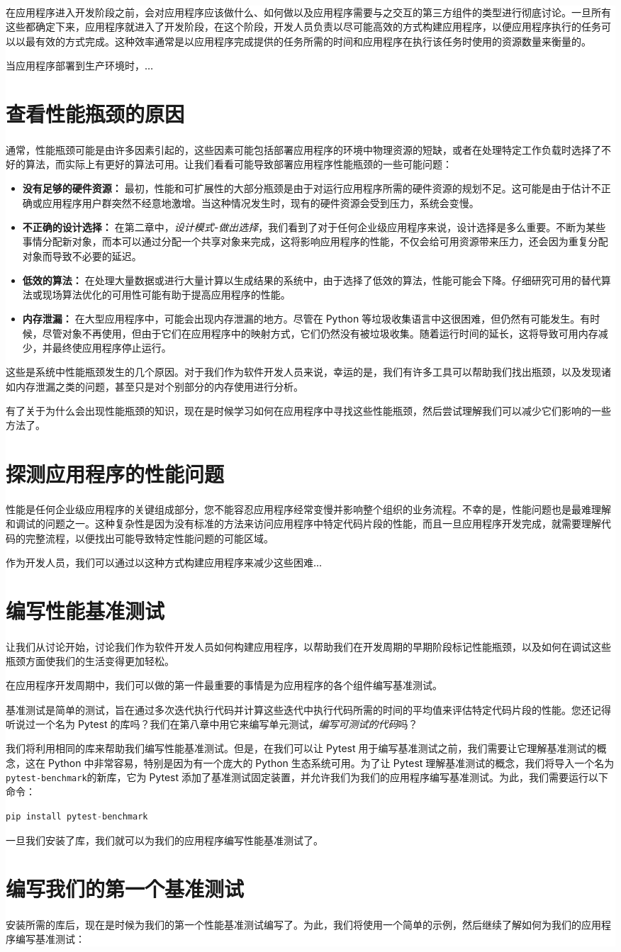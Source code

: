 在应用程序进入开发阶段之前，会对应用程序应该做什么、如何做以及应用程序需要与之交互的第三方组件的类型进行彻底讨论。一旦所有这些都确定下来，应用程序就进入了开发阶段，在这个阶段，开发人员负责以尽可能高效的方式构建应用程序，以便应用程序执行的任务可以以最有效的方式完成。这种效率通常是以应用程序完成提供的任务所需的时间和应用程序在执行该任务时使用的资源数量来衡量的。

当应用程序部署到生产环境时，…

# 查看性能瓶颈的原因

通常，性能瓶颈可能是由许多因素引起的，这些因素可能包括部署应用程序的环境中物理资源的短缺，或者在处理特定工作负载时选择了不好的算法，而实际上有更好的算法可用。让我们看看可能导致部署应用程序性能瓶颈的一些可能问题：

+   **没有足够的硬件资源：** 最初，性能和可扩展性的大部分瓶颈是由于对运行应用程序所需的硬件资源的规划不足。这可能是由于估计不正确或应用程序用户群突然不经意地激增。当这种情况发生时，现有的硬件资源会受到压力，系统会变慢。

+   **不正确的设计选择：** 在第二章中，*设计模式-做出选择*，我们看到了对于任何企业级应用程序来说，设计选择是多么重要。不断为某些事情分配新对象，而本可以通过分配一个共享对象来完成，这将影响应用程序的性能，不仅会给可用资源带来压力，还会因为重复分配对象而导致不必要的延迟。

+   **低效的算法：** 在处理大量数据或进行大量计算以生成结果的系统中，由于选择了低效的算法，性能可能会下降。仔细研究可用的替代算法或现场算法优化的可用性可能有助于提高应用程序的性能。

+   **内存泄漏：** 在大型应用程序中，可能会出现内存泄漏的地方。尽管在 Python 等垃圾收集语言中这很困难，但仍然有可能发生。有时候，尽管对象不再使用，但由于它们在应用程序中的映射方式，它们仍然没有被垃圾收集。随着运行时间的延长，这将导致可用内存减少，并最终使应用程序停止运行。

这些是系统中性能瓶颈发生的几个原因。对于我们作为软件开发人员来说，幸运的是，我们有许多工具可以帮助我们找出瓶颈，以及发现诸如内存泄漏之类的问题，甚至只是对个别部分的内存使用进行分析。

有了关于为什么会出现性能瓶颈的知识，现在是时候学习如何在应用程序中寻找这些性能瓶颈，然后尝试理解我们可以减少它们影响的一些方法了。

# 探测应用程序的性能问题

性能是任何企业级应用程序的关键组成部分，您不能容忍应用程序经常变慢并影响整个组织的业务流程。不幸的是，性能问题也是最难理解和调试的问题之一。这种复杂性是因为没有标准的方法来访问应用程序中特定代码片段的性能，而且一旦应用程序开发完成，就需要理解代码的完整流程，以便找出可能导致特定性能问题的可能区域。

作为开发人员，我们可以通过以这种方式构建应用程序来减少这些困难...

# 编写性能基准测试

让我们从讨论开始，讨论我们作为软件开发人员如何构建应用程序，以帮助我们在开发周期的早期阶段标记性能瓶颈，以及如何在调试这些瓶颈方面使我们的生活变得更加轻松。

在应用程序开发周期中，我们可以做的第一件最重要的事情是为应用程序的各个组件编写基准测试。

基准测试是简单的测试，旨在通过多次迭代执行代码并计算这些迭代中执行代码所需的时间的平均值来评估特定代码片段的性能。您还记得听说过一个名为 Pytest 的库吗？我们在第八章中用它来编写单元测试，*编写可测试的代码*吗？

我们将利用相同的库来帮助我们编写性能基准测试。但是，在我们可以让 Pytest 用于编写基准测试之前，我们需要让它理解基准测试的概念，这在 Python 中非常容易，特别是因为有一个庞大的 Python 生态系统可用。为了让 Pytest 理解基准测试的概念，我们将导入一个名为`pytest-benchmark`的新库，它为 Pytest 添加了基准测试固定装置，并允许我们为我们的应用程序编写基准测试。为此，我们需要运行以下命令：

```py
pip install pytest-benchmark
```

一旦我们安装了库，我们就可以为我们的应用程序编写性能基准测试了。

# 编写我们的第一个基准测试

安装所需的库后，现在是时候为我们的第一个性能基准测试编写了。为此，我们将使用一个简单的示例，然后继续了解如何为我们的应用程序编写基准测试：
